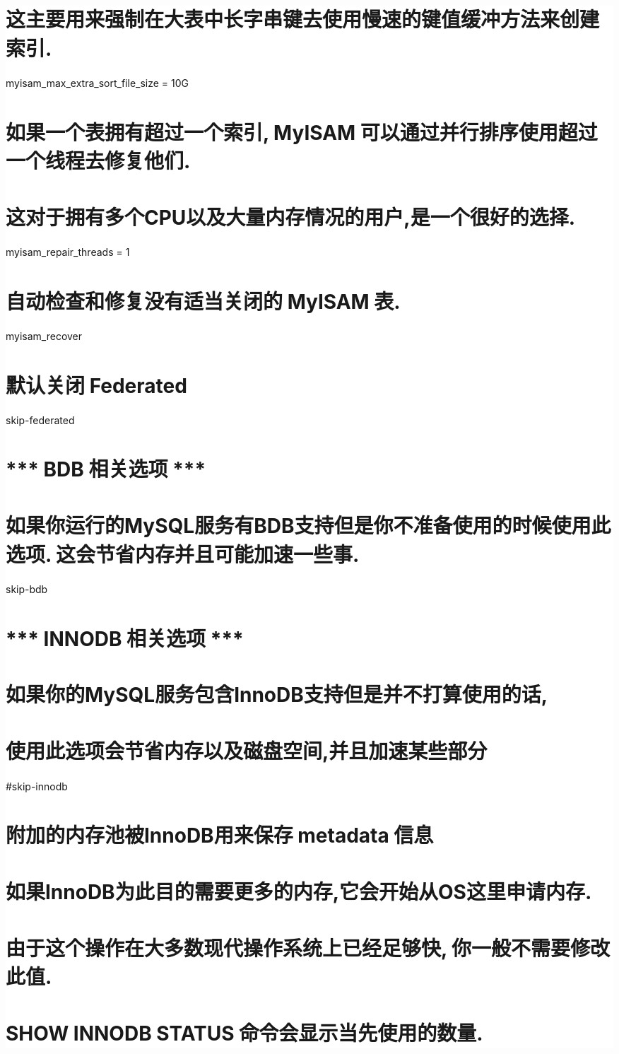 # 这主要用来强制在大表中长字串键去使用慢速的键值缓冲方法来创建索引.

myisam_max_extra_sort_file_size = 10G

# 如果一个表拥有超过一个索引, MyISAM 可以通过并行排序使用超过一个线程去修复他们.

# 这对于拥有多个CPU以及大量内存情况的用户,是一个很好的选择.

myisam_repair_threads = 1

# 自动检查和修复没有适当关闭的 MyISAM 表.

myisam_recover

# 默认关闭 Federated

skip-federated

# *** BDB 相关选项 ***

# 如果你运行的MySQL服务有BDB支持但是你不准备使用的时候使用此选项. 这会节省内存并且可能加速一些事.

skip-bdb

# *** INNODB 相关选项 ***

# 如果你的MySQL服务包含InnoDB支持但是并不打算使用的话,

# 使用此选项会节省内存以及磁盘空间,并且加速某些部分

#skip-innodb

# 附加的内存池被InnoDB用来保存 metadata 信息

# 如果InnoDB为此目的需要更多的内存,它会开始从OS这里申请内存.

# 由于这个操作在大多数现代操作系统上已经足够快, 你一般不需要修改此值.

# SHOW INNODB STATUS 命令会显示当先使用的数量.
